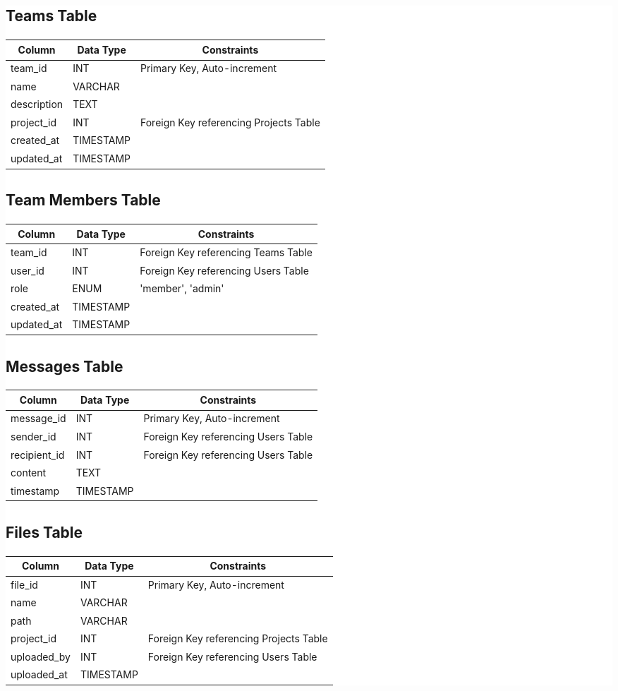 ## Teams Table
| **Column**   | **Data Type** | **Constraints**                        |
|--------------|---------------|----------------------------------------|
| team_id      | INT           | Primary Key, Auto-increment            |
| name         | VARCHAR       |                                        |
| description  | TEXT          |                                        |
| project_id   | INT           | Foreign Key referencing Projects Table |
| created_at   | TIMESTAMP     |                                        |
| updated_at   | TIMESTAMP     |                                        |

## Team Members Table
| **Column**   | **Data Type** | **Constraints**                        |
|--------------|---------------|----------------------------------------|
| team_id      | INT           | Foreign Key referencing Teams Table    |
| user_id      | INT           | Foreign Key referencing Users Table    |
| role         | ENUM          | 'member', 'admin'                      |
| created_at   | TIMESTAMP     |                                        |
| updated_at   | TIMESTAMP     |                                        |

## Messages Table
| **Column**   | **Data Type** | **Constraints**                        |
|--------------|---------------|----------------------------------------|
| message_id   | INT           | Primary Key, Auto-increment            |
| sender_id    | INT           | Foreign Key referencing Users Table    |
| recipient_id | INT           | Foreign Key referencing Users Table    |
| content      | TEXT          |                                        |
| timestamp    | TIMESTAMP     |                                        |

## Files Table
| **Column**   | **Data Type** | **Constraints**                        |
|--------------|---------------|----------------------------------------|
| file_id      | INT           | Primary Key, Auto-increment            |
| name         | VARCHAR       |                                        |
| path         | VARCHAR       |                                        |
| project_id   | INT           | Foreign Key referencing Projects Table |
| uploaded_by  | INT           | Foreign Key referencing Users Table    |
| uploaded_at  | TIMESTAMP     |                                        |
